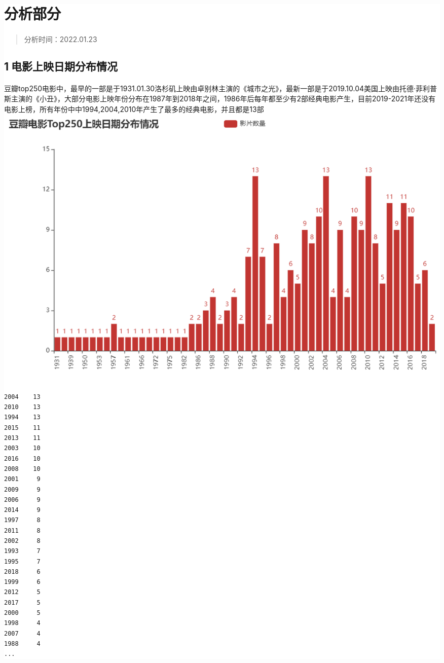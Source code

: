 # 分析部分
>分析时间：2022.01.23
## 1 电影上映日期分布情况

豆瓣top250电影中，最早的一部是于1931.01.30洛杉矶上映由卓别林主演的《城市之光》，最新一部是于2019.10.04美国上映由托德·菲利普斯主演的《小丑》，大部分电影上映年份分布在1987年到2018年之间，1986年后每年都至少有2部经典电影产生，目前2019-2021年还没有电影上榜，所有年份中中1994,2004,2010年产生了最多的经典电影，并且都是13部
![alt](anlysis\电影上映日期分布情况.png)
```
2004    13
2010    13
1994    13
2015    11
2013    11
2003    10
2016    10
2008    10
2001     9
2009     9
2006     9
2014     9
1997     8
2011     8
2002     8
1993     7
1995     7
2018     6
1999     6
2012     5
2017     5
2000     5
1998     4
2007     4
1988     4
...
```